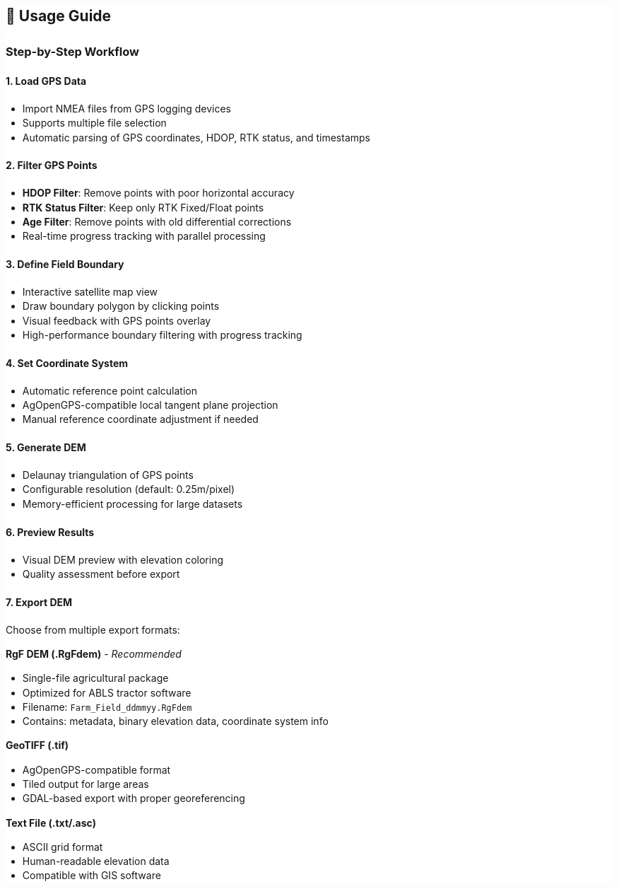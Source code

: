 ## 🎯 Usage Guide

### Step-by-Step Workflow

#### 1. Load GPS Data
- Import NMEA files from GPS logging devices
- Supports multiple file selection
- Automatic parsing of GPS coordinates, HDOP, RTK status, and timestamps

#### 2. Filter GPS Points
- **HDOP Filter**: Remove points with poor horizontal accuracy
- **RTK Status Filter**: Keep only RTK Fixed/Float points
- **Age Filter**: Remove points with old differential corrections
- Real-time progress tracking with parallel processing

#### 3. Define Field Boundary
- Interactive satellite map view
- Draw boundary polygon by clicking points
- Visual feedback with GPS points overlay
- High-performance boundary filtering with progress tracking

#### 4. Set Coordinate System
- Automatic reference point calculation
- AgOpenGPS-compatible local tangent plane projection
- Manual reference coordinate adjustment if needed

#### 5. Generate DEM
- Delaunay triangulation of GPS points
- Configurable resolution (default: 0.25m/pixel)
- Memory-efficient processing for large datasets

#### 6. Preview Results
- Visual DEM preview with elevation coloring
- Quality assessment before export

#### 7. Export DEM
Choose from multiple export formats:

**RgF DEM (.RgFdem)** - *Recommended*
- Single-file agricultural package
- Optimized for ABLS tractor software
- Filename: `Farm_Field_ddmmyy.RgFdem`
- Contains: metadata, binary elevation data, coordinate system info

**GeoTIFF (.tif)**
- AgOpenGPS-compatible format
- Tiled output for large areas
- GDAL-based export with proper georeferencing

**Text File (.txt/.asc)**
- ASCII grid format
- Human-readable elevation data
- Compatible with GIS software
